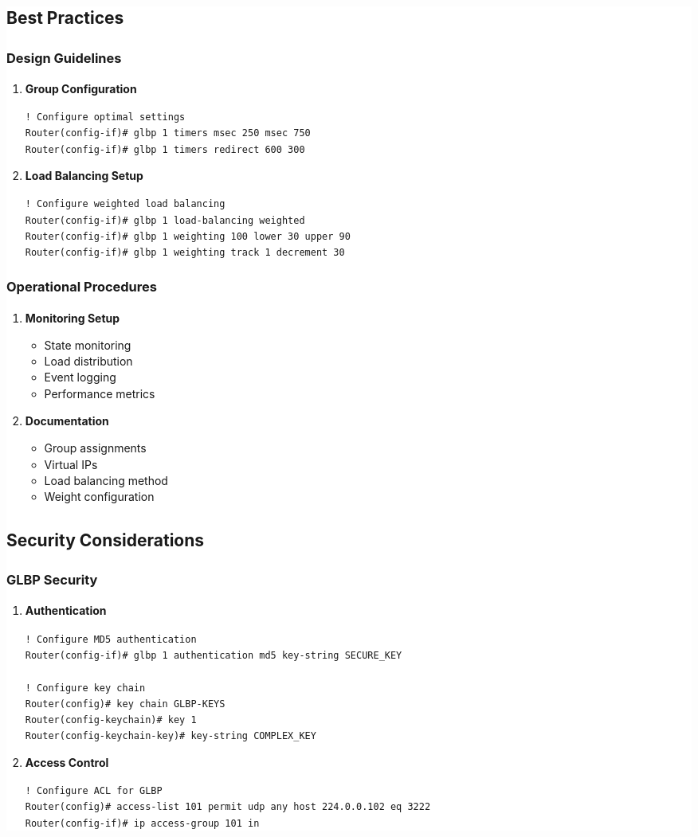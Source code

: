 ## Best Practices

### Design Guidelines
1. **Group Configuration**
   ```
   ! Configure optimal settings
   Router(config-if)# glbp 1 timers msec 250 msec 750
   Router(config-if)# glbp 1 timers redirect 600 300
   ```

2. **Load Balancing Setup**
   ```
   ! Configure weighted load balancing
   Router(config-if)# glbp 1 load-balancing weighted
   Router(config-if)# glbp 1 weighting 100 lower 30 upper 90
   Router(config-if)# glbp 1 weighting track 1 decrement 30
   ```

### Operational Procedures
1. **Monitoring Setup**
   - State monitoring
   - Load distribution
   - Event logging
   - Performance metrics

2. **Documentation**
   - Group assignments
   - Virtual IPs
   - Load balancing method
   - Weight configuration

## Security Considerations

### GLBP Security
1. **Authentication**
   ```
   ! Configure MD5 authentication
   Router(config-if)# glbp 1 authentication md5 key-string SECURE_KEY
   
   ! Configure key chain
   Router(config)# key chain GLBP-KEYS
   Router(config-keychain)# key 1
   Router(config-keychain-key)# key-string COMPLEX_KEY
   ```

2. **Access Control**
   ```
   ! Configure ACL for GLBP
   Router(config)# access-list 101 permit udp any host 224.0.0.102 eq 3222
   Router(config-if)# ip access-group 101 in
   ```
